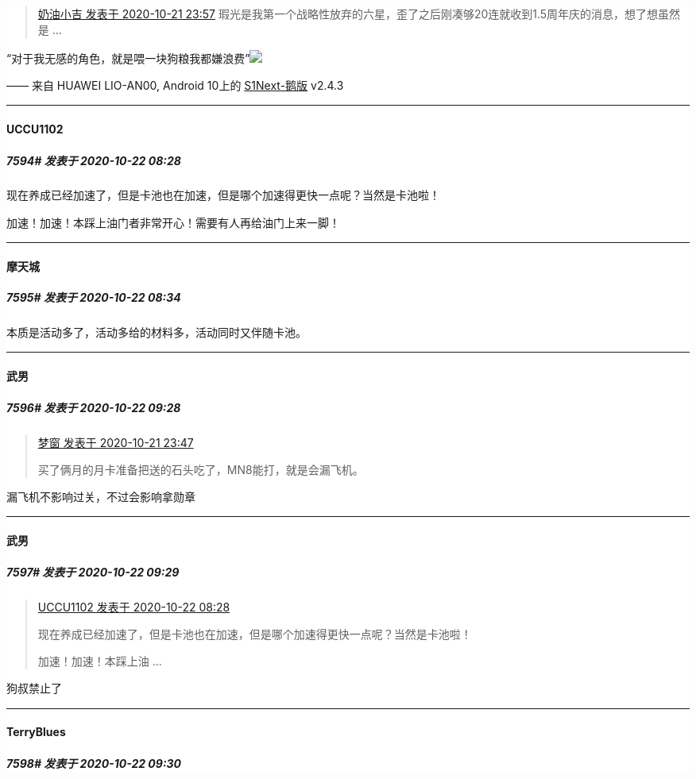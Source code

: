 
<blockquote><a href="httphttps://bbs.saraba1st.com/2b/forum.php?mod=redirect&amp;goto=findpost&amp;pid=49121618&amp;ptid=1937785" target="_blank">奶油小吉 发表于 2020-10-21 23:57</a>
瑕光是我第一个战略性放弃的六星，歪了之后刚凑够20连就收到1.5周年庆的消息，想了想虽然是 ...</blockquote>
“对于我无感的角色，就是喂一块狗粮我都嫌浪费”<img src="https://static.saraba1st.com/image/smiley/face2017/018.png" referrerpolicy="no-referrer">

—— 来自 HUAWEI LIO-AN00, Android 10上的 [S1Next-鹅版](https://github.com/ykrank/S1-Next/releases) v2.4.3


-----

####  UCCU1102  
##### 7594#       发表于 2020-10-22 08:28


现在养成已经加速了，但是卡池也在加速，但是哪个加速得更快一点呢？当然是卡池啦！

加速！加速！本踩上油门者非常开心！需要有人再给油门上来一脚！


-----

####  摩天城  
##### 7595#       发表于 2020-10-22 08:34


本质是活动多了，活动多给的材料多，活动同时又伴随卡池。


-----

####  武男  
##### 7596#       发表于 2020-10-22 09:28


<blockquote><a href="httphttps://bbs.saraba1st.com/2b/forum.php?mod=redirect&amp;goto=findpost&amp;pid=49121477&amp;ptid=1937785" target="_blank">梦窗 发表于 2020-10-21 23:47</a>

买了俩月的月卡准备把送的石头吃了，MN8能打，就是会漏飞机。</blockquote>
漏飞机不影响过关，不过会影响拿勋章


-----

####  武男  
##### 7597#       发表于 2020-10-22 09:29


<blockquote><a href="httphttps://bbs.saraba1st.com/2b/forum.php?mod=redirect&amp;goto=findpost&amp;pid=49123487&amp;ptid=1937785" target="_blank">UCCU1102 发表于 2020-10-22 08:28</a>

现在养成已经加速了，但是卡池也在加速，但是哪个加速得更快一点呢？当然是卡池啦！

加速！加速！本踩上油 ...</blockquote>
狗叔禁止了


-----

####  TerryBlues  
##### 7598#       发表于 2020-10-22 09:30

